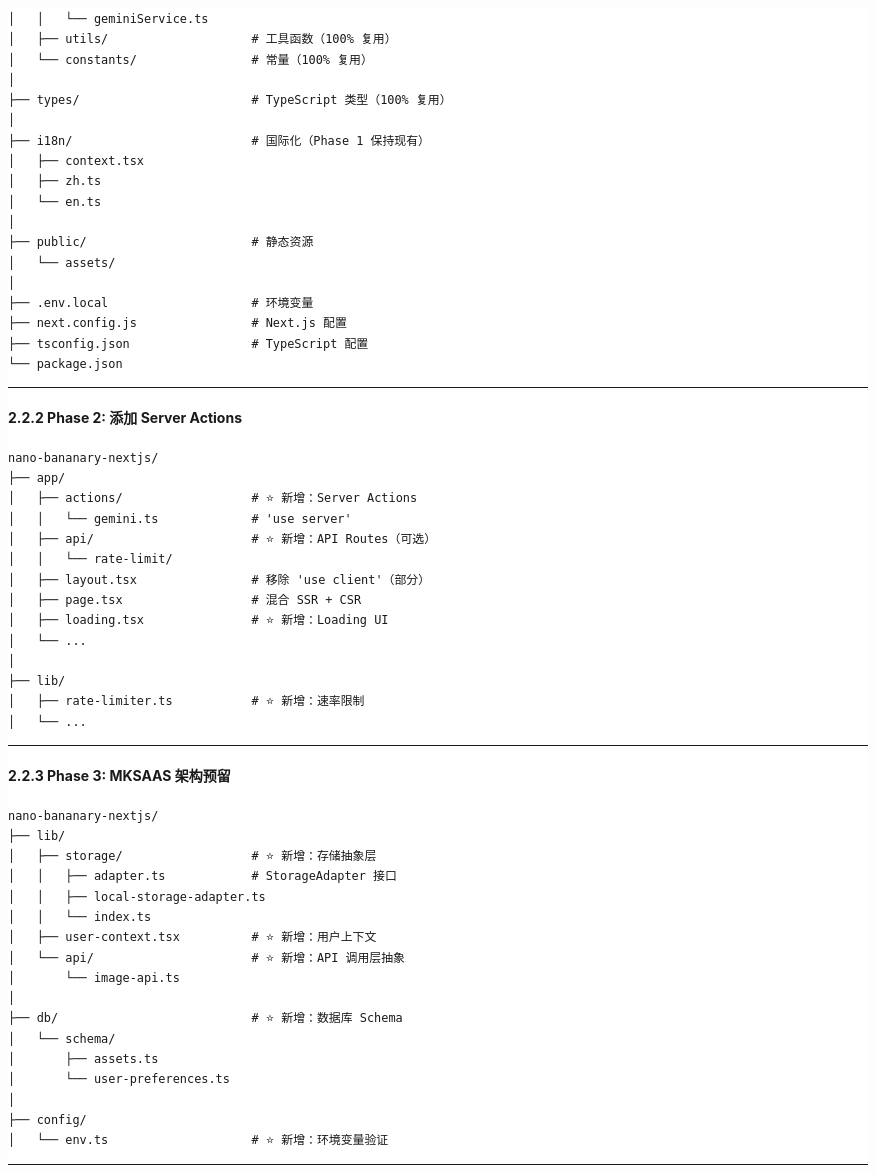 ```
│   │   └── geminiService.ts
│   ├── utils/                    # 工具函数（100% 复用）
│   └── constants/                # 常量（100% 复用）
│
├── types/                        # TypeScript 类型（100% 复用）
│
├── i18n/                         # 国际化（Phase 1 保持现有）
│   ├── context.tsx
│   ├── zh.ts
│   └── en.ts
│
├── public/                       # 静态资源
│   └── assets/
│
├── .env.local                    # 环境变量
├── next.config.js                # Next.js 配置
├── tsconfig.json                 # TypeScript 配置
└── package.json
```

---

#### 2.2.2 Phase 2: 添加 Server Actions

```
nano-bananary-nextjs/
├── app/
│   ├── actions/                  # ⭐ 新增：Server Actions
│   │   └── gemini.ts             # 'use server'
│   ├── api/                      # ⭐ 新增：API Routes（可选）
│   │   └── rate-limit/
│   ├── layout.tsx                # 移除 'use client'（部分）
│   ├── page.tsx                  # 混合 SSR + CSR
│   ├── loading.tsx               # ⭐ 新增：Loading UI
│   └── ...
│
├── lib/
│   ├── rate-limiter.ts           # ⭐ 新增：速率限制
│   └── ...
```

---

#### 2.2.3 Phase 3: MKSAAS 架构预留

```
nano-bananary-nextjs/
├── lib/
│   ├── storage/                  # ⭐ 新增：存储抽象层
│   │   ├── adapter.ts            # StorageAdapter 接口
│   │   ├── local-storage-adapter.ts
│   │   └── index.ts
│   ├── user-context.tsx          # ⭐ 新增：用户上下文
│   └── api/                      # ⭐ 新增：API 调用层抽象
│       └── image-api.ts
│
├── db/                           # ⭐ 新增：数据库 Schema
│   └── schema/
│       ├── assets.ts
│       └── user-preferences.ts
│
├── config/
│   └── env.ts                    # ⭐ 新增：环境变量验证
```

---